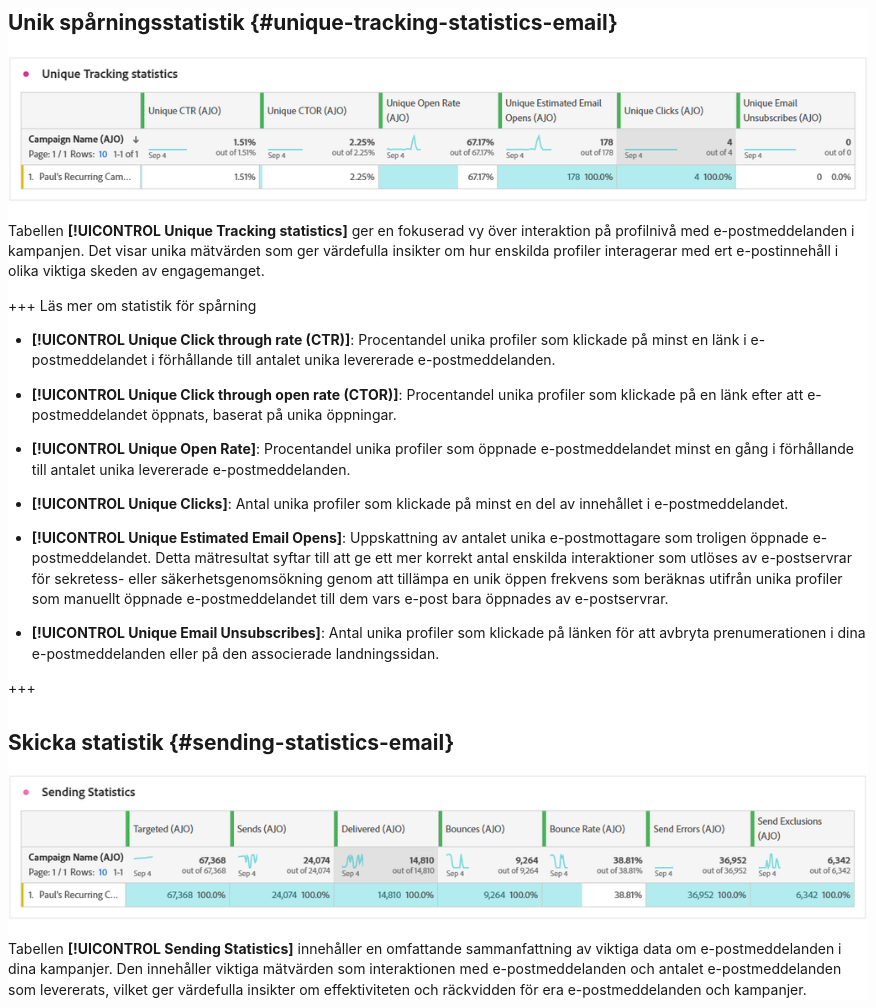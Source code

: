 ## Unik spårningsstatistik {#unique-tracking-statistics-email}

![](assets/cja-unique-email-track-stat.png)

Tabellen **[!UICONTROL Unique Tracking statistics]** ger en fokuserad vy över interaktion på profilnivå med e-postmeddelanden i kampanjen. Det visar unika mätvärden som ger värdefulla insikter om hur enskilda profiler interagerar med ert e-postinnehåll i olika viktiga skeden av engagemanget.

+++ Läs mer om statistik för spårning

* **[!UICONTROL Unique Click through rate (CTR)]**: Procentandel unika profiler som klickade på minst en länk i e-postmeddelandet i förhållande till antalet unika levererade e-postmeddelanden.

* **[!UICONTROL Unique Click through open rate (CTOR)]**: Procentandel unika profiler som klickade på en länk efter att e-postmeddelandet öppnats, baserat på unika öppningar.

* **[!UICONTROL Unique Open Rate]**: Procentandel unika profiler som öppnade e-postmeddelandet minst en gång i förhållande till antalet unika levererade e-postmeddelanden.

* **[!UICONTROL Unique Clicks]**: Antal unika profiler som klickade på minst en del av innehållet i e-postmeddelandet.

* **[!UICONTROL Unique Estimated Email Opens]**: Uppskattning av antalet unika e-postmottagare som troligen öppnade e-postmeddelandet. Detta mätresultat syftar till att ge ett mer korrekt antal enskilda interaktioner som utlöses av e-postservrar för sekretess- eller säkerhetsgenomsökning genom att tillämpa en unik öppen frekvens som beräknas utifrån unika profiler som manuellt öppnade e-postmeddelandet till dem vars e-post bara öppnades av e-postservrar.

* **[!UICONTROL Unique Email Unsubscribes]**: Antal unika profiler som klickade på länken för att avbryta prenumerationen i dina e-postmeddelanden eller på den associerade landningssidan.

+++

## Skicka statistik {#sending-statistics-email}

![](assets/cja-email-sending-stat.png)

Tabellen **[!UICONTROL Sending Statistics]** innehåller en omfattande sammanfattning av viktiga data om e-postmeddelanden i dina kampanjer. Den innehåller viktiga mätvärden som interaktionen med e-postmeddelanden och antalet e-postmeddelanden som levererats, vilket ger värdefulla insikter om effektiviteten och räckvidden för era e-postmeddelanden och kampanjer.
